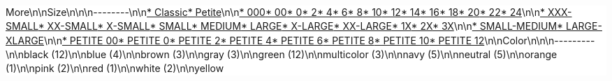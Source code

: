 More\n\nSize\n\n\n--------\n\n[*   Classic](/all/womens/categories/clothing?sub-categories=womens-shopall-coatsAndJackets&crawl=no&fit=Classic)[*   Petite](/all/womens/categories/clothing?sub-categories=womens-shopall-coatsAndJackets&crawl=no&fit=Petite)\n\n[*   000](/all/womens/categories/clothing?sub-categories=womens-shopall-coatsAndJackets&crawl=no&size=000)[*   00](/all/womens/categories/clothing?sub-categories=womens-shopall-coatsAndJackets&crawl=no&size=00)[*   0](/all/womens/categories/clothing?sub-categories=womens-shopall-coatsAndJackets&crawl=no&size=0)[*   2](/all/womens/categories/clothing?sub-categories=womens-shopall-coatsAndJackets&crawl=no&size=2)[*   4](/all/womens/categories/clothing?sub-categories=womens-shopall-coatsAndJackets&crawl=no&size=4)[*   6](/all/womens/categories/clothing?sub-categories=womens-shopall-coatsAndJackets&crawl=no&size=6)[*   8](/all/womens/categories/clothing?sub-categories=womens-shopall-coatsAndJackets&crawl=no&size=8)[*   10](/all/womens/categories/clothing?sub-categories=womens-shopall-coatsAndJackets&crawl=no&size=10)[*   12](/all/womens/categories/clothing?sub-categories=womens-shopall-coatsAndJackets&crawl=no&size=12)[*   14](/all/womens/categories/clothing?sub-categories=womens-shopall-coatsAndJackets&crawl=no&size=14)[*   16](/all/womens/categories/clothing?sub-categories=womens-shopall-coatsAndJackets&crawl=no&size=16)[*   18](/all/womens/categories/clothing?sub-categories=womens-shopall-coatsAndJackets&crawl=no&size=18)[*   20](/all/womens/categories/clothing?sub-categories=womens-shopall-coatsAndJackets&crawl=no&size=20)[*   22](/all/womens/categories/clothing?sub-categories=womens-shopall-coatsAndJackets&crawl=no&size=22)[*   24](/all/womens/categories/clothing?sub-categories=womens-shopall-coatsAndJackets&crawl=no&size=24)\n\n[*   XXX-SMALL](/all/womens/categories/clothing?sub-categories=womens-shopall-coatsAndJackets&crawl=no&size=XXX-SMALL)[*   XX-SMALL](/all/womens/categories/clothing?sub-categories=womens-shopall-coatsAndJackets&crawl=no&size=XX-SMALL)[*   X-SMALL](/all/womens/categories/clothing?sub-categories=womens-shopall-coatsAndJackets&crawl=no&size=X-SMALL)[*   SMALL](/all/womens/categories/clothing?sub-categories=womens-shopall-coatsAndJackets&crawl=no&size=SMALL)[*   MEDIUM](/all/womens/categories/clothing?sub-categories=womens-shopall-coatsAndJackets&crawl=no&size=MEDIUM)[*   LARGE](/all/womens/categories/clothing?sub-categories=womens-shopall-coatsAndJackets&crawl=no&size=LARGE)[*   X-LARGE](/all/womens/categories/clothing?sub-categories=womens-shopall-coatsAndJackets&crawl=no&size=X-LARGE)[*   XX-LARGE](/all/womens/categories/clothing?sub-categories=womens-shopall-coatsAndJackets&crawl=no&size=XX-LARGE)[*   1X](/all/womens/categories/clothing?sub-categories=womens-shopall-coatsAndJackets&crawl=no&size=1X)[*   2X](/all/womens/categories/clothing?sub-categories=womens-shopall-coatsAndJackets&crawl=no&size=2X)[*   3X](/all/womens/categories/clothing?sub-categories=womens-shopall-coatsAndJackets&crawl=no&size=3X)\n\n[*   SMALL-MEDIUM](/all/womens/categories/clothing?sub-categories=womens-shopall-coatsAndJackets&crawl=no&size=SMALL-MEDIUM)[*   LARGE-XLARGE](/all/womens/categories/clothing?sub-categories=womens-shopall-coatsAndJackets&crawl=no&size=LARGE-XLARGE)\n\n[*   PETITE 00](/all/womens/categories/clothing?sub-categories=womens-shopall-coatsAndJackets&crawl=no&size=PETITE%2000)[*   PETITE 0](/all/womens/categories/clothing?sub-categories=womens-shopall-coatsAndJackets&crawl=no&size=PETITE%200)[*   PETITE 2](/all/womens/categories/clothing?sub-categories=womens-shopall-coatsAndJackets&crawl=no&size=PETITE%202)[*   PETITE 4](/all/womens/categories/clothing?sub-categories=womens-shopall-coatsAndJackets&crawl=no&size=PETITE%204)[*   PETITE 6](/all/womens/categories/clothing?sub-categories=womens-shopall-coatsAndJackets&crawl=no&size=PETITE%206)[*   PETITE 8](/all/womens/categories/clothing?sub-categories=womens-shopall-coatsAndJackets&crawl=no&size=PETITE%208)[*   PETITE 10](/all/womens/categories/clothing?sub-categories=womens-shopall-coatsAndJackets&crawl=no&size=PETITE%2010)[*   PETITE 12](/all/womens/categories/clothing?sub-categories=womens-shopall-coatsAndJackets&crawl=no&size=PETITE%2012)\n\nColor\n\n\n---------\n\n[](/all/womens/categories/clothing?sub-categories=womens-shopall-coatsAndJackets&crawl=no&l_color=root-black)black (12)\n\n[](/all/womens/categories/clothing?sub-categories=womens-shopall-coatsAndJackets&crawl=no&l_color=root-blue)blue (4)\n\n[](/all/womens/categories/clothing?sub-categories=womens-shopall-coatsAndJackets&crawl=no&l_color=root-brown)brown (3)\n\n[](/all/womens/categories/clothing?sub-categories=womens-shopall-coatsAndJackets&crawl=no&l_color=root-gray)gray (3)\n\n[](/all/womens/categories/clothing?sub-categories=womens-shopall-coatsAndJackets&crawl=no&l_color=root-green)green (12)\n\n[](/all/womens/categories/clothing?sub-categories=womens-shopall-coatsAndJackets&crawl=no&l_color=root-multicolor)multicolor (3)\n\n[](/all/womens/categories/clothing?sub-categories=womens-shopall-coatsAndJackets&crawl=no&l_color=root-navy)navy (5)\n\n[](/all/womens/categories/clothing?sub-categories=womens-shopall-coatsAndJackets&crawl=no&l_color=root-neutral)neutral (5)\n\n[](/all/womens/categories/clothing?sub-categories=womens-shopall-coatsAndJackets&crawl=no&l_color=root-orange)orange (1)\n\n[](/all/womens/categories/clothing?sub-categories=womens-shopall-coatsAndJackets&crawl=no&l_color=root-pink)pink (2)\n\n[](/all/womens/categories/clothing?sub-categories=womens-shopall-coatsAndJackets&crawl=no&l_color=root-red)red (1)\n\n[](/all/womens/categories/clothing?sub-categories=womens-shopall-coatsAndJackets&crawl=no&l_color=root-white)white (2)\n\n[](/all/womens/categories/clothing?sub-categories=womens-shopall-coatsAndJackets&crawl=no&l_color=root-yellow)yellow